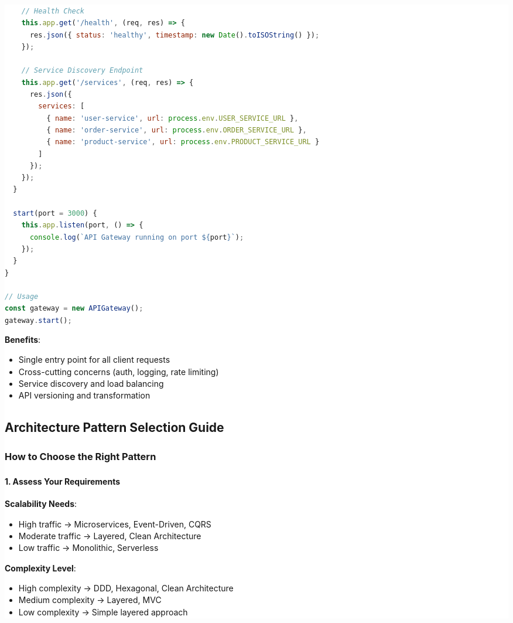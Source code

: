 ```javascript
    // Health Check
    this.app.get('/health', (req, res) => {
      res.json({ status: 'healthy', timestamp: new Date().toISOString() });
    });
    
    // Service Discovery Endpoint
    this.app.get('/services', (req, res) => {
      res.json({
        services: [
          { name: 'user-service', url: process.env.USER_SERVICE_URL },
          { name: 'order-service', url: process.env.ORDER_SERVICE_URL },
          { name: 'product-service', url: process.env.PRODUCT_SERVICE_URL }
        ]
      });
    });
  }
  
  start(port = 3000) {
    this.app.listen(port, () => {
      console.log(`API Gateway running on port ${port}`);
    });
  }
}

// Usage
const gateway = new APIGateway();
gateway.start();
```

**Benefits**:
- Single entry point for all client requests
- Cross-cutting concerns (auth, logging, rate limiting)
- Service discovery and load balancing
- API versioning and transformation

## Architecture Pattern Selection Guide

### How to Choose the Right Pattern

#### 1. **Assess Your Requirements**

**Scalability Needs**:
- High traffic → Microservices, Event-Driven, CQRS
- Moderate traffic → Layered, Clean Architecture
- Low traffic → Monolithic, Serverless

**Complexity Level**:
- High complexity → DDD, Hexagonal, Clean Architecture
- Medium complexity → Layered, MVC
- Low complexity → Simple layered approach
